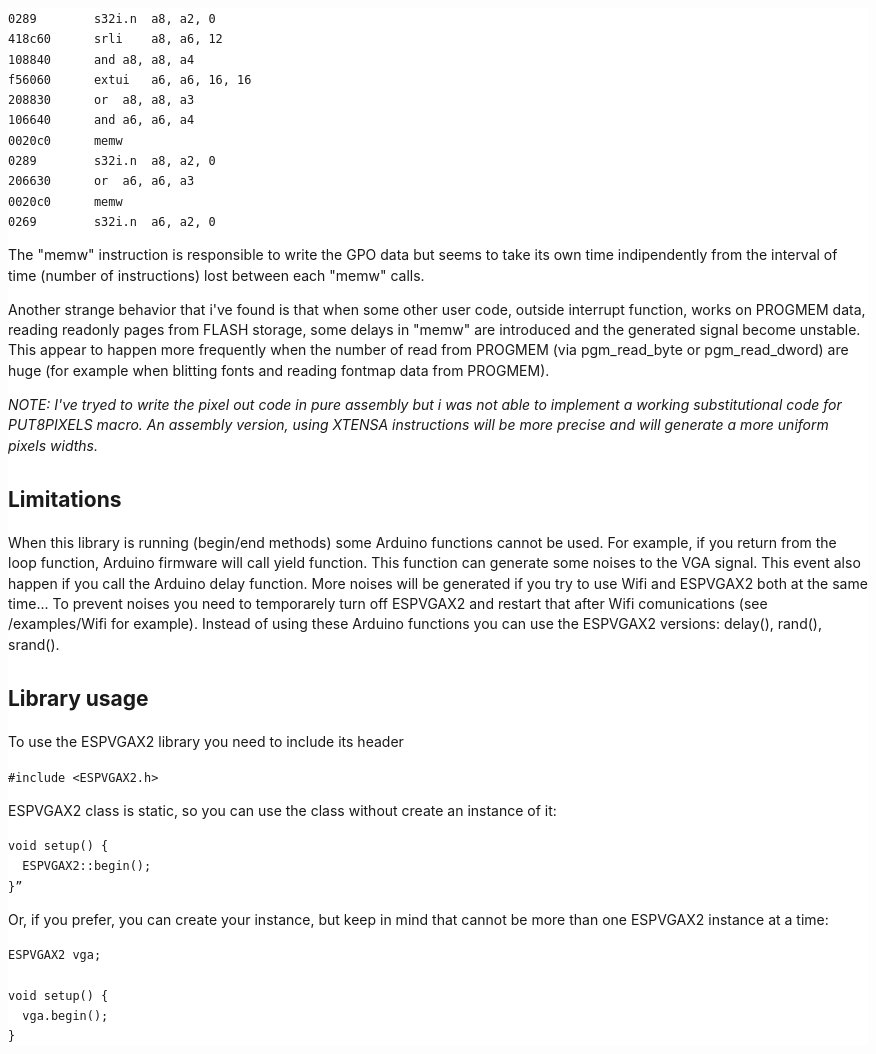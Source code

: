 	0289 		s32i.n	a8, a2, 0
	418c60 		srli	a8, a6, 12
	108840 		and	a8, a8, a4
	f56060 		extui	a6, a6, 16, 16
	208830 		or	a8, a8, a3
	106640 		and	a6, a6, a4
	0020c0 		memw
	0289 		s32i.n	a8, a2, 0
	206630 		or	a6, a6, a3
	0020c0 		memw
	0269 		s32i.n	a6, a2, 0

The "memw" instruction is responsible to write the GPO data but seems to take its own time indipendently from the interval of time (number of instructions) lost between each "memw" calls. 

Another strange behavior that i've found is that when some other user code, outside interrupt function, works on PROGMEM data, reading readonly pages from FLASH storage, some delays in "memw" are introduced and the generated signal become unstable. This appear to happen more frequently when the number of read from PROGMEM (via pgm_read_byte or pgm_read_dword) are huge (for example when blitting fonts and reading fontmap data from PROGMEM).

*NOTE: I've tryed to write the pixel out code in pure assembly but i was not able to implement a working substitutional code for PUT8PIXELS macro. An assembly version, using XTENSA instructions will be more precise and will generate a more uniform pixels widths.*

## Limitations

When this library is running (begin/end methods) some Arduino functions cannot be used. For example, if you return from the loop function, Arduino firmware will call yield function. This function can generate some noises to the VGA signal. This event also happen if you call the Arduino delay function. More noises will be generated if you try to use Wifi and ESPVGAX2 both at the same time... To prevent noises you need to temporarely turn off ESPVGAX2 and restart that after Wifi comunications (see /examples/Wifi for example).
Instead of using these Arduino functions you can use the ESPVGAX2 versions: delay(), rand(), srand().

## Library usage

To use the ESPVGAX2 library you need to include its header

    #include <ESPVGAX2.h>

ESPVGAX2 class is static, so you can use the class without create an instance of it:

    void setup() {
      ESPVGAX2::begin();
    }”

Or, if you prefer, you can create your instance, but keep in mind that cannot be
more than one ESPVGAX2 instance at a time:

    ESPVGAX2 vga;

    void setup() {
      vga.begin();
    }
